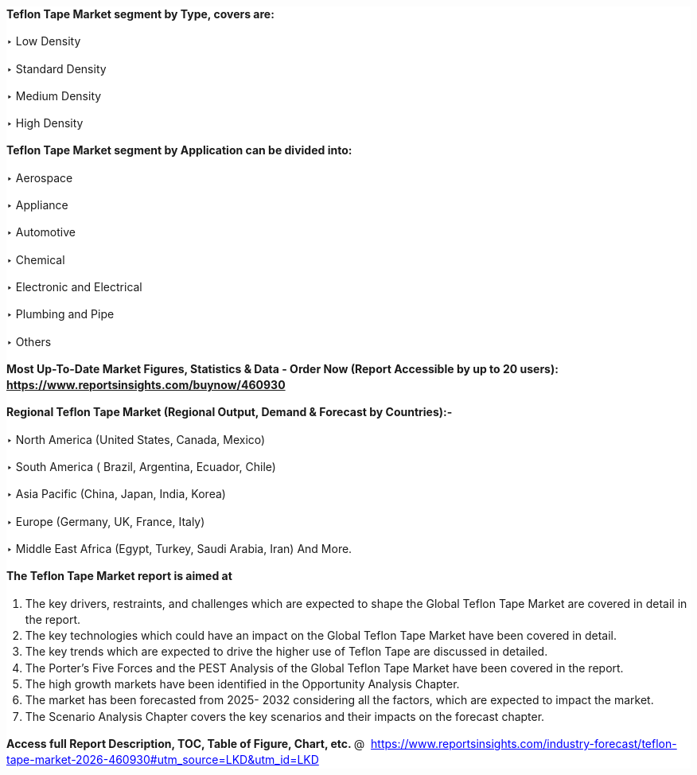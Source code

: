 <strong>Teflon Tape Market segment by Type, covers are:</strong>

‣ Low Density

‣ Standard Density

‣ Medium Density

‣ High Density

<strong>Teflon Tape Market segment by Application can be divided into:</strong>

‣ Aerospace

‣ Appliance

‣ Automotive

‣ Chemical

‣ Electronic and Electrical

‣ Plumbing and Pipe

‣ Others

<strong>Most Up-To-Date Market Figures, Statistics & Data - Order Now (Report Accessible by up to 20 users): <a href=https://www.reportsinsights.com/buynow/460930>https://www.reportsinsights.com/buynow/460930</a></strong>

<strong>Regional Teflon Tape Market (Regional Output, Demand &amp; Forecast by Countries):-</strong>

‣ North America (United States, Canada, Mexico)

‣ South America ( Brazil, Argentina, Ecuador, Chile)

‣ Asia Pacific (China, Japan, India, Korea)

‣ Europe (Germany, UK, France, Italy)

‣ Middle East Africa (Egypt, Turkey, Saudi Arabia, Iran) And More.

<strong>The Teflon Tape Market report is aimed at</strong>
<ol>
  <li>The key drivers, restraints, and challenges which are expected to shape the Global Teflon Tape Market are covered in detail in the report.</li>
  <li>The key technologies which could have an impact on the Global Teflon Tape Market have been covered in detail.</li>
  <li>The key trends which are expected to drive the higher use of Teflon Tape are discussed in detailed.</li>
  <li>The Porter’s Five Forces and the PEST Analysis of the Global Teflon Tape Market have been covered in the report.</li>
  <li>The high growth markets have been identified in the Opportunity Analysis Chapter.</li>
  <li>The market has been forecasted from 2025- 2032 considering all the factors, which are expected to impact the market.</li>
  <li>The Scenario Analysis Chapter covers the key scenarios and their impacts on the forecast chapter.</li>
</ol>
<strong>Access full Report Description, TOC, Table of Figure, Chart, etc. </strong>@  <a href=https://www.reportsinsights.com/industry-forecast/teflon-tape-market-2026-460930#utm_source=LKD&utm_id=LKD style=color:#0000ff;>https://www.reportsinsights.com/industry-forecast/teflon-tape-market-2026-460930#utm_source=LKD&utm_id=LKD</a></font>
